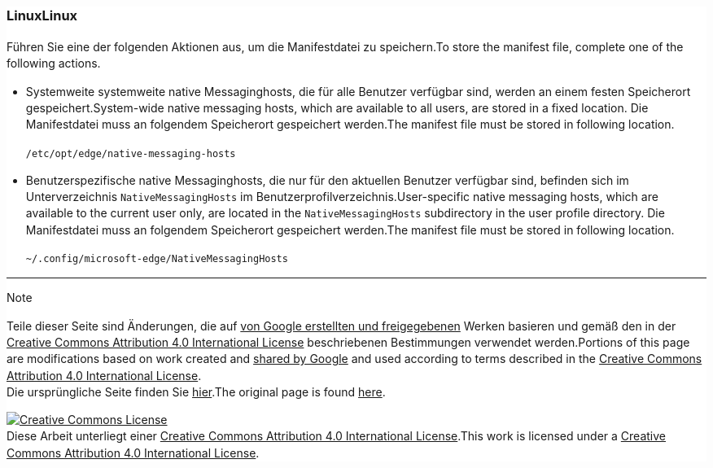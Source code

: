 ### [<a name="linux"></a><span data-ttu-id="c8819-184">Linux</span><span class="sxs-lookup"><span data-stu-id="c8819-184">Linux</span></span>](#tab/linux/)  

<a id="copy-manifest-file"></a>  

<span data-ttu-id="c8819-185">Führen Sie eine der folgenden Aktionen aus, um die Manifestdatei zu speichern.</span><span class="sxs-lookup"><span data-stu-id="c8819-185">To store the manifest file, complete one of the following actions.</span></span>  

*   <span data-ttu-id="c8819-186">Systemweite systemweite native Messaginghosts, die für alle Benutzer verfügbar sind, werden an einem festen Speicherort gespeichert.</span><span class="sxs-lookup"><span data-stu-id="c8819-186">System-wide native messaging hosts, which are available to all users, are stored in a fixed location.</span></span>  <span data-ttu-id="c8819-187">Die Manifestdatei muss an folgendem Speicherort gespeichert werden.</span><span class="sxs-lookup"><span data-stu-id="c8819-187">The manifest file must be stored in following location.</span></span>  
    
    ```bash
    /etc/opt/edge/native-messaging-hosts
    ```
    
*   <span data-ttu-id="c8819-188">Benutzerspezifische native Messaginghosts, die nur für den aktuellen Benutzer verfügbar sind, befinden sich im Unterverzeichnis `NativeMessagingHosts` im Benutzerprofilverzeichnis.</span><span class="sxs-lookup"><span data-stu-id="c8819-188">User-specific native messaging hosts, which are available to the current user only, are located in the `NativeMessagingHosts` subdirectory in the user profile directory.</span></span>  <span data-ttu-id="c8819-189">Die Manifestdatei muss an folgendem Speicherort gespeichert werden.</span><span class="sxs-lookup"><span data-stu-id="c8819-189">The manifest file must be stored in following location.</span></span>  
    
    ```bash
    ~/.config/microsoft-edge/NativeMessagingHosts
    ```  
    
* * *  

  

[MicrosoftMicrosoftedgeAddonsMicrosoftEdgeExtensionsHome]: https://microsoftedge.microsoft.com/addons/Microsoft-Edge-Extensions-Home "Microsoft Edge-Add-Ons"

> [!NOTE]
> <span data-ttu-id="c8819-191">Teile dieser Seite sind Änderungen, die auf [von Google erstellten und freigegebenen][GoogleSitePolicies] Werken basieren und gemäß den in der [Creative Commons Attribution 4.0 International License][CCA4IL] beschriebenen Bestimmungen verwendet werden.</span><span class="sxs-lookup"><span data-stu-id="c8819-191">Portions of this page are modifications based on work created and [shared by Google][GoogleSitePolicies] and used according to terms described in the [Creative Commons Attribution 4.0 International License][CCA4IL].</span></span>  
> <span data-ttu-id="c8819-192">Die ursprüngliche Seite finden Sie [hier](https://developer.chrome.com/extensions/nativeMessaging).</span><span class="sxs-lookup"><span data-stu-id="c8819-192">The original page is found [here](https://developer.chrome.com/extensions/nativeMessaging).</span></span>  

[![Creative Commons License][CCby4Image]][CCA4IL]  
<span data-ttu-id="c8819-194">Diese Arbeit unterliegt einer [Creative Commons Attribution 4.0 International License][CCA4IL].</span><span class="sxs-lookup"><span data-stu-id="c8819-194">This work is licensed under a [Creative Commons Attribution 4.0 International License][CCA4IL].</span></span>  

[CCA4IL]: https://creativecommons.org/licenses/by/4.0  
[CCby4Image]: https://i.creativecommons.org/l/by/4.0/88x31.png  
[GoogleSitePolicies]: https://developers.google.com/terms/site-policies
